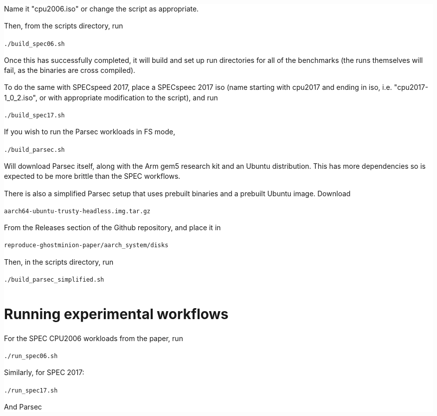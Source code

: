 Name it "cpu2006.iso" or change the script as appropriate.

Then, from the scripts directory, run

```
./build_spec06.sh
```

Once this has successfully completed, it will build and set up run directories for all of the benchmarks (the runs themselves will fail, as the binaries are cross compiled).

To do the same with SPECspeed 2017, place a SPECspeec 2017 iso (name starting with cpu2017 and ending in iso, i.e. "cpu2017-1_0_2.iso", or with appropriate modification to the script), and run

```
./build_spec17.sh
```

If you wish to run the Parsec workloads in FS mode, 

```
./build_parsec.sh
```

Will download Parsec itself, along with the Arm gem5 research kit and an Ubuntu distribution. This has more dependencies so is expected to be more brittle than the SPEC workflows.

There is also a simplified Parsec setup that uses prebuilt binaries and a prebuilt Ubuntu image. Download 

```
aarch64-ubuntu-trusty-headless.img.tar.gz
```

From the Releases section of the Github repository, and place it in 

```
reproduce-ghostminion-paper/aarch_system/disks
```

Then, in the scripts directory, run

```
./build_parsec_simplified.sh
```


Running experimental workflows
==============================

For the SPEC CPU2006 workloads from the paper, run

```
./run_spec06.sh
```



Similarly, for SPEC 2017:

```
./run_spec17.sh
```

And Parsec
